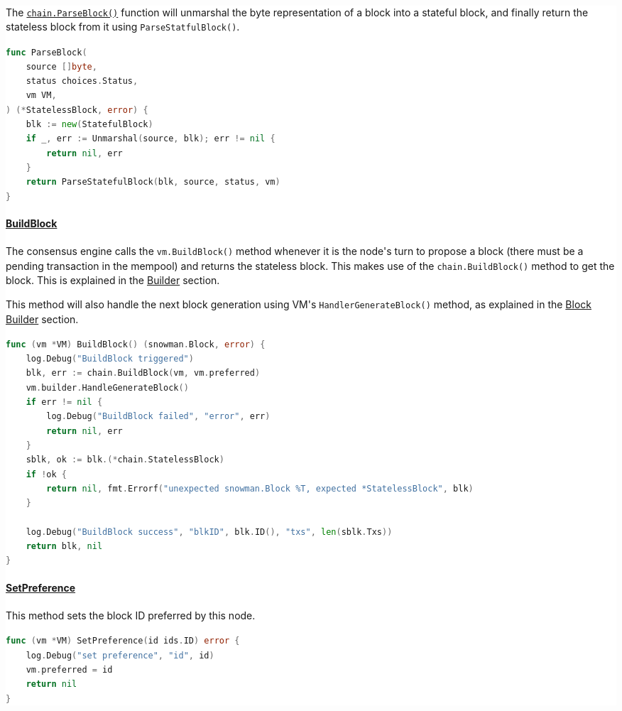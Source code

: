 The [`chain.ParseBlock()`](https://github.com/ava-labs/blobvm/blob/master/chain/block.go#L66) function will unmarshal the byte representation of a block into a stateful block, and finally return the stateless block from it using `ParseStatfulBlock()`.

```go
func ParseBlock(
	source []byte,
	status choices.Status,
	vm VM,
) (*StatelessBlock, error) {
	blk := new(StatefulBlock)
	if _, err := Unmarshal(source, blk); err != nil {
		return nil, err
	}
	return ParseStatefulBlock(blk, source, status, vm)
}
```

#### [BuildBlock](https://github.com/ava-labs/blobvm/blob/master/vm/vm.go#L377)

The consensus engine calls the `vm.BuildBlock()` method whenever it is the node's turn to propose a block (there must be a pending transaction in the mempool) and returns the stateless block. This makes use of the `chain.BuildBlock()` method to get the block. This is explained in the [Builder](#builder) section.

This method will also handle the next block generation using VM's `HandlerGenerateBlock()` method, as explained in the [Block Builder](#block-builder) section.

```go
func (vm *VM) BuildBlock() (snowman.Block, error) {
	log.Debug("BuildBlock triggered")
	blk, err := chain.BuildBlock(vm, vm.preferred)
	vm.builder.HandleGenerateBlock()
	if err != nil {
		log.Debug("BuildBlock failed", "error", err)
		return nil, err
	}
	sblk, ok := blk.(*chain.StatelessBlock)
	if !ok {
		return nil, fmt.Errorf("unexpected snowman.Block %T, expected *StatelessBlock", blk)
	}

	log.Debug("BuildBlock success", "blkID", blk.ID(), "txs", len(sblk.Txs))
	return blk, nil
}
```

#### [SetPreference](https://github.com/ava-labs/blobvm/blob/master/vm/vm.go#L437)

This method sets the block ID preferred by this node.

```go
func (vm *VM) SetPreference(id ids.ID) error {
	log.Debug("set preference", "id", id)
	vm.preferred = id
	return nil
}
```
